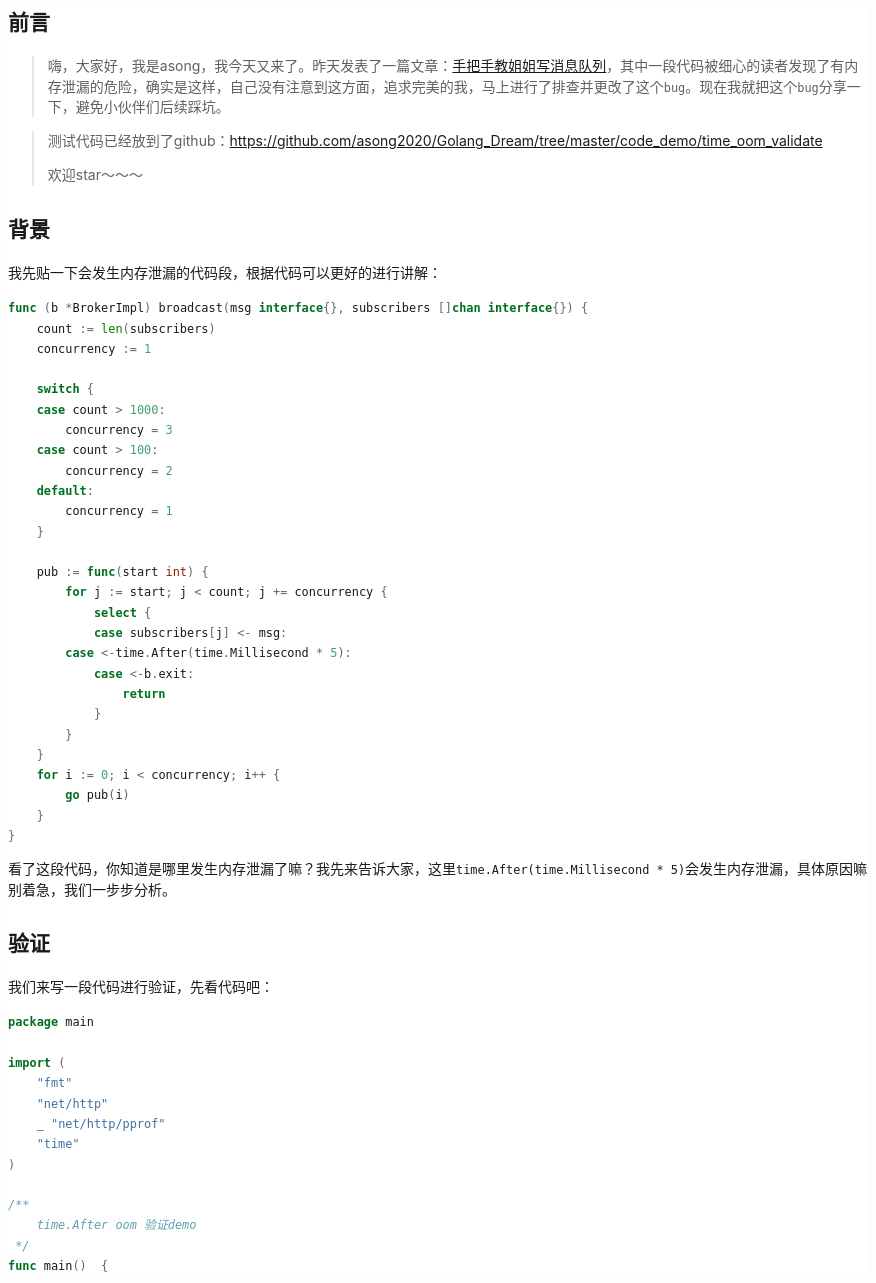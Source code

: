 ## 前言

> 嗨，大家好，我是asong，我今天又来了。昨天发表了一篇文章：[手把手教姐姐写消息队列](https://mp.weixin.qq.com/s/0MykGst1e2pgnXXUjojvhQ)，其中一段代码被细心的读者发现了有内存泄漏的危险，确实是这样，自己没有注意到这方面，追求完美的我，马上进行了排查并更改了这个`bug`。现在我就把这个`bug`分享一下，避免小伙伴们后续踩坑。

> 测试代码已经放到了github：https://github.com/asong2020/Golang_Dream/tree/master/code_demo/time_oom_validate
>
> 欢迎star～～～



## 背景

我先贴一下会发生内存泄漏的代码段，根据代码可以更好的进行讲解：

```go
func (b *BrokerImpl) broadcast(msg interface{}, subscribers []chan interface{}) {
	count := len(subscribers)
	concurrency := 1

	switch {
	case count > 1000:
		concurrency = 3
	case count > 100:
		concurrency = 2
	default:
		concurrency = 1
	}

	pub := func(start int) {
		for j := start; j < count; j += concurrency {
			select {
			case subscribers[j] <- msg:
        case <-time.After(time.Millisecond * 5):
			case <-b.exit:
				return
			}
		}
	}
	for i := 0; i < concurrency; i++ {
		go pub(i)
	}
}
```

看了这段代码，你知道是哪里发生内存泄漏了嘛？我先来告诉大家，这里`time.After(time.Millisecond * 5)`会发生内存泄漏，具体原因嘛别着急，我们一步步分析。



## 验证

我们来写一段代码进行验证，先看代码吧：

```go
package main

import (
	"fmt"
	"net/http"
	_ "net/http/pprof"
	"time"
)

/**
	time.After oom 验证demo
 */
func main()  {
```